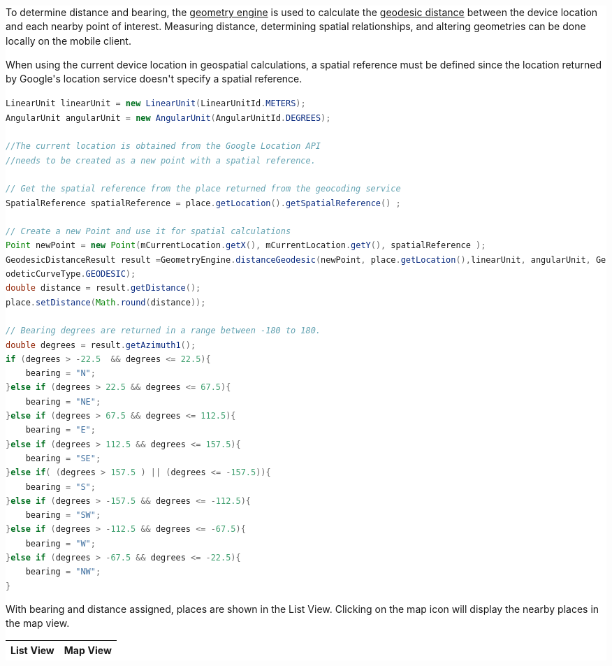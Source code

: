 To determine distance and bearing, the [geometry engine](https://developers.arcgis.com/android/latest/api-reference/reference/com/esri/arcgisruntime/geometry/GeometryEngine.html) is used to calculate the [geodesic distance](https://geonet.esri.com/groups/coordinate-reference-systems/blog/2014/09/01/geodetic-distances-how-long-is-that-line-again) between the device location and each nearby point of interest. Measuring distance, determining spatial relationships, and altering geometries can be done locally on the mobile client.

When using the current device location in geospatial calculations, a spatial reference must be defined since the location returned by Google's location service doesn't specify a spatial reference.

```java
LinearUnit linearUnit = new LinearUnit(LinearUnitId.METERS);
AngularUnit angularUnit = new AngularUnit(AngularUnitId.DEGREES);

//The current location is obtained from the Google Location API
//needs to be created as a new point with a spatial reference.

// Get the spatial reference from the place returned from the geocoding service
SpatialReference spatialReference = place.getLocation().getSpatialReference() ;

// Create a new Point and use it for spatial calculations
Point newPoint = new Point(mCurrentLocation.getX(), mCurrentLocation.getY(), spatialReference );
GeodesicDistanceResult result =GeometryEngine.distanceGeodesic(newPoint, place.getLocation(),linearUnit, angularUnit, GeodeticCurveType.GEODESIC);
double distance = result.getDistance();
place.setDistance(Math.round(distance));

// Bearing degrees are returned in a range between -180 to 180.
double degrees = result.getAzimuth1();
if (degrees > -22.5  && degrees <= 22.5){
    bearing = "N";
}else if (degrees > 22.5 && degrees <= 67.5){
    bearing = "NE";
}else if (degrees > 67.5 && degrees <= 112.5){
    bearing = "E";
}else if (degrees > 112.5 && degrees <= 157.5){
    bearing = "SE";
}else if( (degrees > 157.5 ) || (degrees <= -157.5)){
    bearing = "S";
}else if (degrees > -157.5 && degrees <= -112.5){
    bearing = "SW";
}else if (degrees > -112.5 && degrees <= -67.5){
    bearing = "W";
}else if (degrees > -67.5 && degrees <= -22.5){
    bearing = "NW";
}
```

With bearing and distance assigned, places are shown in the List View. Clicking on the map icon will display the nearby places in the map view.

|List View|Map View|
|---|---|